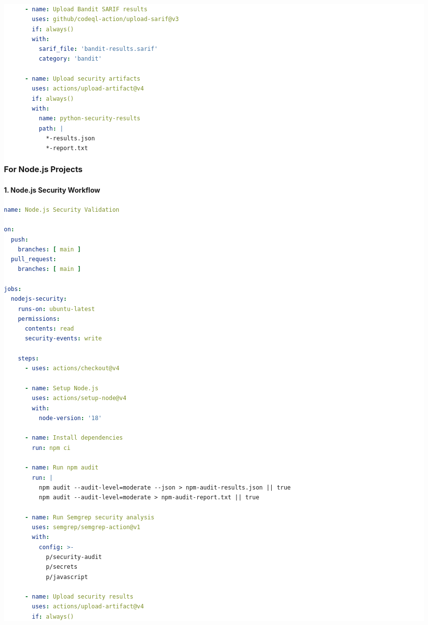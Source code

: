 ```yaml
      - name: Upload Bandit SARIF results
        uses: github/codeql-action/upload-sarif@v3
        if: always()
        with:
          sarif_file: 'bandit-results.sarif'
          category: 'bandit'
      
      - name: Upload security artifacts
        uses: actions/upload-artifact@v4
        if: always()
        with:
          name: python-security-results
          path: |
            *-results.json
            *-report.txt
```

### For Node.js Projects

#### 1. Node.js Security Workflow
```yaml
name: Node.js Security Validation

on:
  push:
    branches: [ main ]
  pull_request:
    branches: [ main ]

jobs:
  nodejs-security:
    runs-on: ubuntu-latest
    permissions:
      contents: read
      security-events: write
    
    steps:
      - uses: actions/checkout@v4
      
      - name: Setup Node.js
        uses: actions/setup-node@v4
        with:
          node-version: '18'
      
      - name: Install dependencies
        run: npm ci
      
      - name: Run npm audit
        run: |
          npm audit --audit-level=moderate --json > npm-audit-results.json || true
          npm audit --audit-level=moderate > npm-audit-report.txt || true
      
      - name: Run Semgrep security analysis
        uses: semgrep/semgrep-action@v1
        with:
          config: >-
            p/security-audit
            p/secrets
            p/javascript
      
      - name: Upload security results
        uses: actions/upload-artifact@v4
        if: always()
```